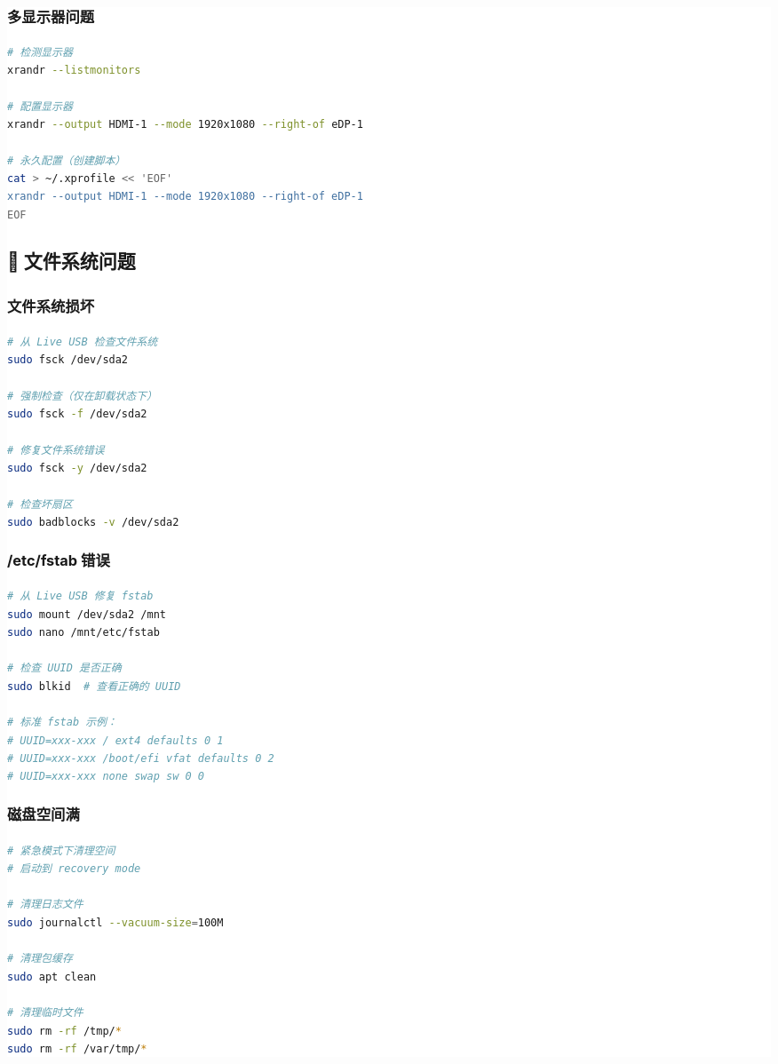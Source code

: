 ### 多显示器问题

```bash
# 检测显示器
xrandr --listmonitors

# 配置显示器
xrandr --output HDMI-1 --mode 1920x1080 --right-of eDP-1

# 永久配置（创建脚本）
cat > ~/.xprofile << 'EOF'
xrandr --output HDMI-1 --mode 1920x1080 --right-of eDP-1
EOF
```

## 💾 文件系统问题

### 文件系统损坏

```bash
# 从 Live USB 检查文件系统
sudo fsck /dev/sda2

# 强制检查（仅在卸载状态下）
sudo fsck -f /dev/sda2

# 修复文件系统错误
sudo fsck -y /dev/sda2

# 检查坏扇区
sudo badblocks -v /dev/sda2
```

### /etc/fstab 错误

```bash
# 从 Live USB 修复 fstab
sudo mount /dev/sda2 /mnt
sudo nano /mnt/etc/fstab

# 检查 UUID 是否正确
sudo blkid  # 查看正确的 UUID

# 标准 fstab 示例：
# UUID=xxx-xxx / ext4 defaults 0 1
# UUID=xxx-xxx /boot/efi vfat defaults 0 2
# UUID=xxx-xxx none swap sw 0 0
```

### 磁盘空间满

```bash
# 紧急模式下清理空间
# 启动到 recovery mode

# 清理日志文件
sudo journalctl --vacuum-size=100M

# 清理包缓存
sudo apt clean

# 清理临时文件
sudo rm -rf /tmp/*
sudo rm -rf /var/tmp/*

```